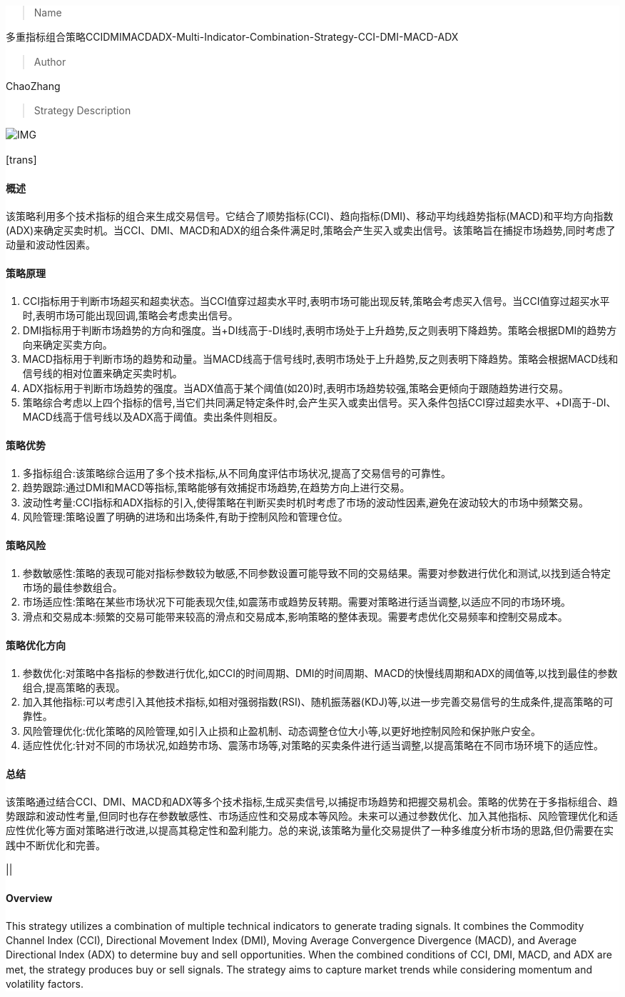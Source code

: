 
> Name

多重指标组合策略CCIDMIMACDADX-Multi-Indicator-Combination-Strategy-CCI-DMI-MACD-ADX

> Author

ChaoZhang

> Strategy Description

![IMG](https://www.fmz.com/upload/asset/17c6d0148401f6636e7.png)

[trans]
#### 概述
该策略利用多个技术指标的组合来生成交易信号。它结合了顺势指标(CCI)、趋向指标(DMI)、移动平均线趋势指标(MACD)和平均方向指数(ADX)来确定买卖时机。当CCI、DMI、MACD和ADX的组合条件满足时,策略会产生买入或卖出信号。该策略旨在捕捉市场趋势,同时考虑了动量和波动性因素。

#### 策略原理
1. CCI指标用于判断市场超买和超卖状态。当CCI值穿过超卖水平时,表明市场可能出现反转,策略会考虑买入信号。当CCI值穿过超买水平时,表明市场可能出现回调,策略会考虑卖出信号。
2. DMI指标用于判断市场趋势的方向和强度。当+DI线高于-DI线时,表明市场处于上升趋势,反之则表明下降趋势。策略会根据DMI的趋势方向来确定买卖方向。
3. MACD指标用于判断市场的趋势和动量。当MACD线高于信号线时,表明市场处于上升趋势,反之则表明下降趋势。策略会根据MACD线和信号线的相对位置来确定买卖时机。
4. ADX指标用于判断市场趋势的强度。当ADX值高于某个阈值(如20)时,表明市场趋势较强,策略会更倾向于跟随趋势进行交易。
5. 策略综合考虑以上四个指标的信号,当它们共同满足特定条件时,会产生买入或卖出信号。买入条件包括CCI穿过超卖水平、+DI高于-DI、MACD线高于信号线以及ADX高于阈值。卖出条件则相反。

#### 策略优势
1. 多指标组合:该策略综合运用了多个技术指标,从不同角度评估市场状况,提高了交易信号的可靠性。
2. 趋势跟踪:通过DMI和MACD等指标,策略能够有效捕捉市场趋势,在趋势方向上进行交易。
3. 波动性考量:CCI指标和ADX指标的引入,使得策略在判断买卖时机时考虑了市场的波动性因素,避免在波动较大的市场中频繁交易。
4. 风险管理:策略设置了明确的进场和出场条件,有助于控制风险和管理仓位。

#### 策略风险
1. 参数敏感性:策略的表现可能对指标参数较为敏感,不同参数设置可能导致不同的交易结果。需要对参数进行优化和测试,以找到适合特定市场的最佳参数组合。
2. 市场适应性:策略在某些市场状况下可能表现欠佳,如震荡市或趋势反转期。需要对策略进行适当调整,以适应不同的市场环境。
3. 滑点和交易成本:频繁的交易可能带来较高的滑点和交易成本,影响策略的整体表现。需要考虑优化交易频率和控制交易成本。

#### 策略优化方向
1. 参数优化:对策略中各指标的参数进行优化,如CCI的时间周期、DMI的时间周期、MACD的快慢线周期和ADX的阈值等,以找到最佳的参数组合,提高策略的表现。
2. 加入其他指标:可以考虑引入其他技术指标,如相对强弱指数(RSI)、随机振荡器(KDJ)等,以进一步完善交易信号的生成条件,提高策略的可靠性。
3. 风险管理优化:优化策略的风险管理,如引入止损和止盈机制、动态调整仓位大小等,以更好地控制风险和保护账户安全。
4. 适应性优化:针对不同的市场状况,如趋势市场、震荡市场等,对策略的买卖条件进行适当调整,以提高策略在不同市场环境下的适应性。

#### 总结
该策略通过结合CCI、DMI、MACD和ADX等多个技术指标,生成买卖信号,以捕捉市场趋势和把握交易机会。策略的优势在于多指标组合、趋势跟踪和波动性考量,但同时也存在参数敏感性、市场适应性和交易成本等风险。未来可以通过参数优化、加入其他指标、风险管理优化和适应性优化等方面对策略进行改进,以提高其稳定性和盈利能力。总的来说,该策略为量化交易提供了一种多维度分析市场的思路,但仍需要在实践中不断优化和完善。

|| 

#### Overview
This strategy utilizes a combination of multiple technical indicators to generate trading signals. It combines the Commodity Channel Index (CCI), Directional Movement Index (DMI), Moving Average Convergence Divergence (MACD), and Average Directional Index (ADX) to determine buy and sell opportunities. When the combined conditions of CCI, DMI, MACD, and ADX are met, the strategy produces buy or sell signals. The strategy aims to capture market trends while considering momentum and volatility factors.
